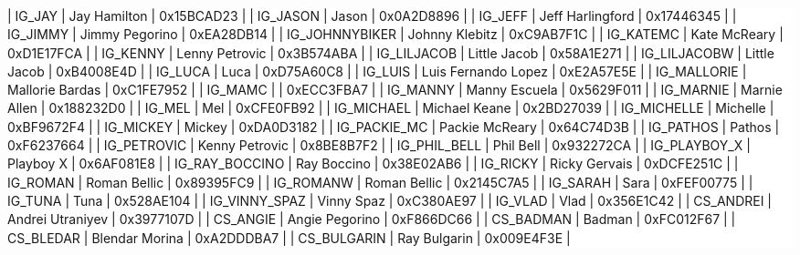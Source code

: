 | IG_JAY | Jay Hamilton | 0x15BCAD23 |
| IG_JASON | Jason | 0x0A2D8896 |
| IG_JEFF | Jeff Harlingford | 0x17446345 |
| IG_JIMMY | Jimmy Pegorino | 0xEA28DB14 |
| IG_JOHNNYBIKER | Johnny Klebitz | 0xC9AB7F1C |
| IG_KATEMC | Kate McReary | 0xD1E17FCA |
| IG_KENNY | Lenny Petrovic | 0x3B574ABA |
| IG_LILJACOB | Little Jacob | 0x58A1E271 |
| IG_LILJACOBW | Little Jacob | 0xB4008E4D |
| IG_LUCA | Luca | 0xD75A60C8 |
| IG_LUIS | Luis Fernando Lopez | 0xE2A57E5E |
| IG_MALLORIE | Mallorie Bardas | 0xC1FE7952 |
| IG_MAMC |  | 0xECC3FBA7 |
| IG_MANNY | Manny Escuela | 0x5629F011 |
| IG_MARNIE | Marnie Allen | 0x188232D0 |
| IG_MEL | Mel | 0xCFE0FB92 |
| IG_MICHAEL | Michael Keane | 0x2BD27039 |
| IG_MICHELLE | Michelle | 0xBF9672F4 |
| IG_MICKEY | Mickey | 0xDA0D3182 |
| IG_PACKIE_MC | Packie McReary | 0x64C74D3B |
| IG_PATHOS | Pathos | 0xF6237664 |
| IG_PETROVIC | Kenny Petrovic | 0x8BE8B7F2 |
| IG_PHIL_BELL | Phil Bell | 0x932272CA |
| IG_PLAYBOY_X | Playboy X | 0x6AF081E8 |
| IG_RAY_BOCCINO | Ray Boccino | 0x38E02AB6 |
| IG_RICKY | Ricky Gervais | 0xDCFE251C |
| IG_ROMAN | Roman Bellic | 0x89395FC9 |
| IG_ROMANW | Roman Bellic | 0x2145C7A5 |
| IG_SARAH | Sara | 0xFEF00775 |
| IG_TUNA | Tuna | 0x528AE104 |
| IG_VINNY_SPAZ | Vinny Spaz | 0xC380AE97 |
| IG_VLAD | Vlad | 0x356E1C42 |
| CS_ANDREI | Andrei Utraniyev | 0x3977107D |
| CS_ANGIE | Angie Pegorino | 0xF866DC66 |
| CS_BADMAN | Badman | 0xFC012F67 |
| CS_BLEDAR | Blendar Morina | 0xA2DDDBA7 |
| CS_BULGARIN | Ray Bulgarin | 0x009E4F3E |